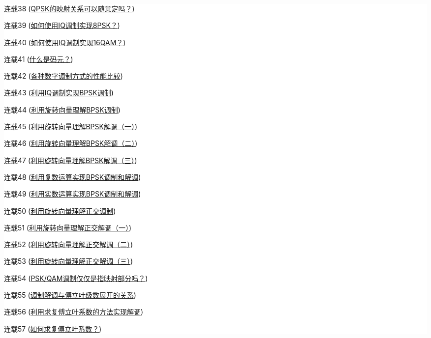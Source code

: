 连载38
([QPSK的映射关系可以随意定吗？](http://www.txrjy.com/viewthread.php?tid=394879&amp;page=20#pid4672689))

连载39
([如何使用IQ调制实现8PSK？](http://www.txrjy.com/viewthread.php?tid=394879&amp;page=21#pid4674347))

连载40
([如何使用IQ调制实现16QAM？](http://www.txrjy.com/viewthread.php?tid=394879&amp;page=22#pid4675873))

连载41
([什么是码元？](http://www.txrjy.com/viewthread.php?tid=394879&amp;page=23#pid4678678))

连载42
([各种数字调制方式的性能比较](http://www.txrjy.com/viewthread.php?tid=394879&amp;page=24#pid4681343))

连载43
([利用IQ调制实现BPSK调制](http://www.txrjy.com/viewthread.php?tid=394879&amp;page=25#pid4684493))

连载44
([利用旋转向量理解BPSK调制](http://www.txrjy.com/viewthread.php?tid=394879&amp;page=26#pid4687846))

连载45
([利用旋转向量理解BPSK解调（一）](http://www.txrjy.com/viewthread.php?tid=394879&amp;page=28#pid4691200))

连载46
([利用旋转向量理解BPSK解调（二）](http://www.txrjy.com/viewthread.php?tid=394879&amp;page=28#pid4692979))

连载47
([利用旋转向量理解BPSK解调（三）](http://www.txrjy.com/viewthread.php?tid=394879&amp;page=29#pid4694130))

连载48
([利用复数运算实现BPSK调制和解调](http://www.txrjy.com/viewthread.php?tid=394879&amp;page=31#pid4697702))

连载49
([利用实数运算实现BPSK调制和解调](http://www.txrjy.com/viewthread.php?tid=394879&amp;page=31#pid4700729))

连载50
([利用旋转向量理解正交调制](http://www.txrjy.com/viewthread.php?tid=394879&amp;page=32#pid4704278))

连载51
([利用旋转向量理解正交解调（一）](http://www.txrjy.com/viewthread.php?tid=394879&amp;page=33#pid4707115))

连载52
([利用旋转向量理解正交解调（二）](http://www.txrjy.com/viewthread.php?tid=394879&amp;page=35#pid4710310))

连载53
([利用旋转向量理解正交解调（三）](http://www.txrjy.com/viewthread.php?tid=394879&amp;page=36#pid4711954))

连载54
([PSK/QAM调制仅仅是指映射部分吗？](http://www.txrjy.com/viewthread.php?tid=394879&amp;page=36#pid4713873))

连载55
([调制解调与傅立叶级数展开的关系](http://www.txrjy.com/viewthread.php?tid=394879&amp;page=37#pid4717381))

连载56
([利用求复傅立叶系数的方法实现解调](http://www.txrjy.com/viewthread.php?tid=394879&amp;page=39#pid4721121))

连载57
([如何求复傅立叶系数？](http://www.txrjy.com/viewthread.php?tid=394879&amp;page=40#pid4724739))
